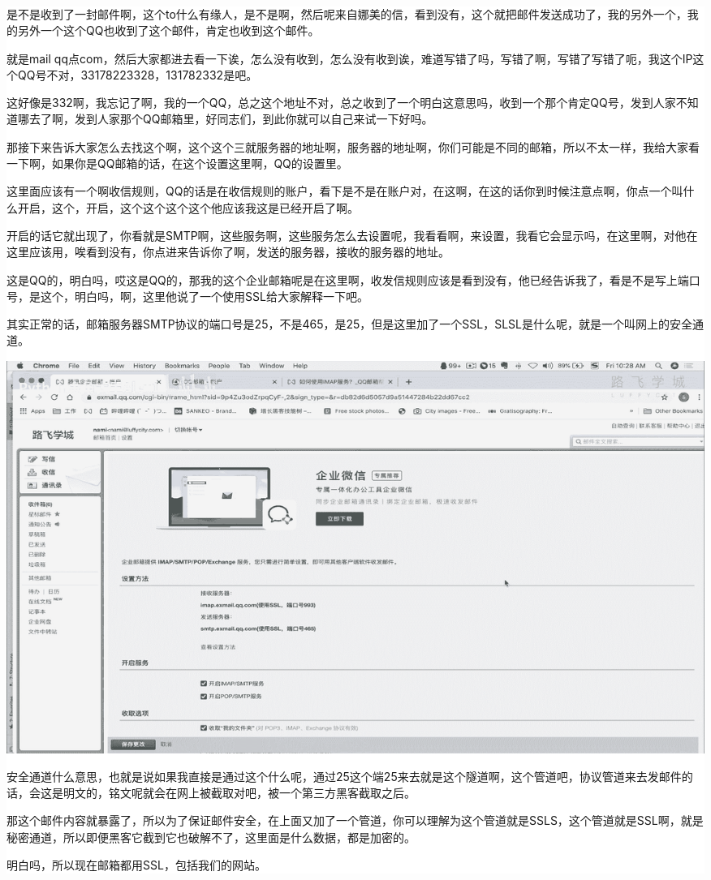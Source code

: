 是不是收到了一封邮件啊，这个to什么有缘人，是不是啊，然后呢来自娜美的信，看到没有，这个就把邮件发送成功了，我的另外一个，我的另外一个这个QQ也收到了这个邮件，肯定也收到这个邮件。

就是mail qq点com，然后大家都进去看一下诶，怎么没有收到，怎么没有收到诶，难道写错了吗，写错了啊，写错了写错了呃，我这个IP这个QQ号不对，33178223328，131782332是吧。

这好像是332啊，我忘记了啊，我的一个QQ，总之这个地址不对，总之收到了一个明白这意思吗，收到一个那个肯定QQ号，发到人家不知道哪去了啊，发到人家那个QQ邮箱里，好同志们，到此你就可以自己来试一下好吗。

那接下来告诉大家怎么去找这个啊，这个这个三就服务器的地址啊，服务器的地址啊，你们可能是不同的邮箱，所以不太一样，我给大家看一下啊，如果你是QQ邮箱的话，在这个设置这里啊，QQ的设置里。

这里面应该有一个啊收信规则，QQ的话是在收信规则的账户，看下是不是在账户对，在这啊，在这的话你到时候注意点啊，你点一个叫什么开启，这个，开启，这个这个这个这个他应该我这是已经开启了啊。

开启的话它就出现了，你看就是SMTP啊，这些服务啊，这些服务怎么去设置呢，我看看啊，来设置，我看它会显示吗，在这里啊，对他在这里应该用，唉看到没有，你点进来告诉你了啊，发送的服务器，接收的服务器的地址。

这是QQ的，明白吗，哎这是QQ的，那我的这个企业邮箱呢是在这里啊，收发信规则应该是看到没有，他已经告诉我了，看是不是写上端口号，是这个，明白吗，啊，这里他说了一个使用SSL给大家解释一下吧。

其实正常的话，邮箱服务器SMTP协议的端口号是25，不是465，是25，但是这里加了一个SSL，SLSL是什么呢，就是一个叫网上的安全通道。



![](img/7764544ac073e3d2fcf92f25e1f8fcc8_11.png)

安全通道什么意思，也就是说如果我直接是通过这个什么呢，通过25这个端25来去就是这个隧道啊，这个管道吧，协议管道来去发邮件的话，会这是明文的，铭文呢就会在网上被截取对吧，被一个第三方黑客截取之后。

那这个邮件内容就暴露了，所以为了保证邮件安全，在上面又加了一个管道，你可以理解为这个管道就是SSLS，这个管道就是SSL啊，就是秘密通道，所以即便黑客它截到它也破解不了，这里面是什么数据，都是加密的。

明白吗，所以现在邮箱都用SSL，包括我们的网站。
